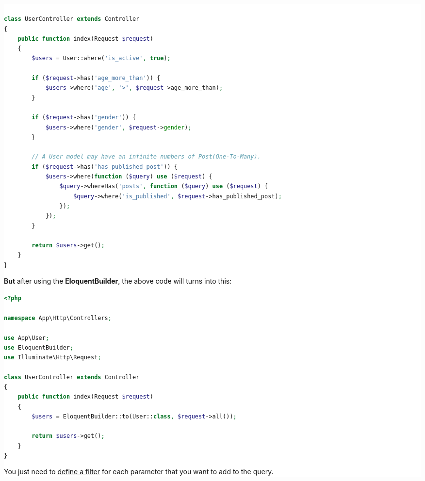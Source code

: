 ```php

class UserController extends Controller
{
    public function index(Request $request)
    {
        $users = User::where('is_active', true);

        if ($request->has('age_more_than')) {
            $users->where('age', '>', $request->age_more_than);
        }

        if ($request->has('gender')) {
            $users->where('gender', $request->gender);
        }

        // A User model may have an infinite numbers of Post(One-To-Many).
        if ($request->has('has_published_post')) {
            $users->where(function ($query) use ($request) {
                $query->whereHas('posts', function ($query) use ($request) {
                    $query->where('is_published', $request->has_published_post);
                });
            });
        }

        return $users->get();
    }
}
```
**But** after using the **EloquentBuilder**, the above code will turns into this:

```php
<?php

namespace App\Http\Controllers;

use App\User;
use EloquentBuilder;
use Illuminate\Http\Request;

class UserController extends Controller
{
    public function index(Request $request)
    {
        $users = EloquentBuilder::to(User::class, $request->all());

        return $users->get();
    }
}
```
You just need to [define a filter](#define-a-filter) for each parameter that you want to add to the query.
